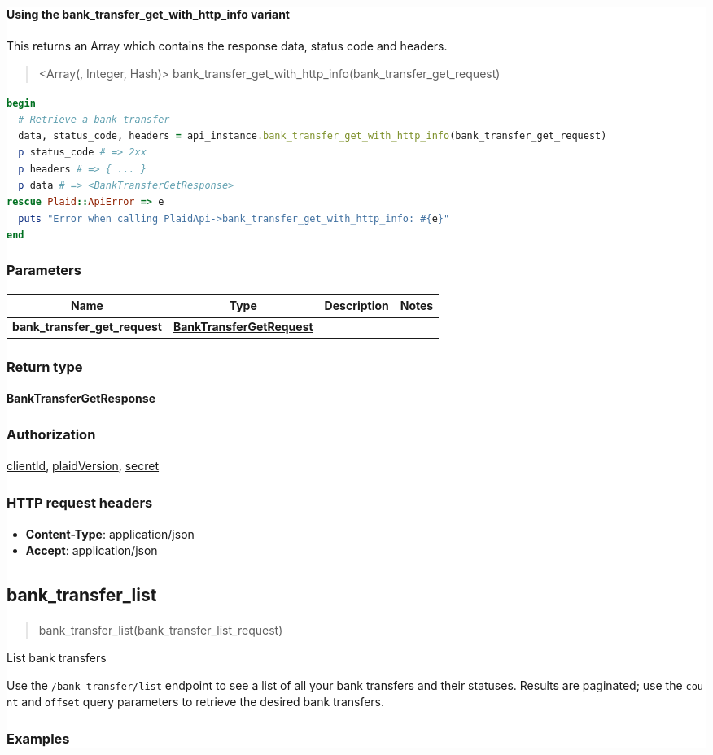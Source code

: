 
#### Using the bank_transfer_get_with_http_info variant

This returns an Array which contains the response data, status code and headers.

> <Array(<BankTransferGetResponse>, Integer, Hash)> bank_transfer_get_with_http_info(bank_transfer_get_request)

```ruby
begin
  # Retrieve a bank transfer
  data, status_code, headers = api_instance.bank_transfer_get_with_http_info(bank_transfer_get_request)
  p status_code # => 2xx
  p headers # => { ... }
  p data # => <BankTransferGetResponse>
rescue Plaid::ApiError => e
  puts "Error when calling PlaidApi->bank_transfer_get_with_http_info: #{e}"
end
```

### Parameters

| Name | Type | Description | Notes |
| ---- | ---- | ----------- | ----- |
| **bank_transfer_get_request** | [**BankTransferGetRequest**](BankTransferGetRequest.md) |  |  |

### Return type

[**BankTransferGetResponse**](BankTransferGetResponse.md)

### Authorization

[clientId](../README.md#clientId), [plaidVersion](../README.md#plaidVersion), [secret](../README.md#secret)

### HTTP request headers

- **Content-Type**: application/json
- **Accept**: application/json


## bank_transfer_list

> <BankTransferListResponse> bank_transfer_list(bank_transfer_list_request)

List bank transfers

Use the `/bank_transfer/list` endpoint to see a list of all your bank transfers and their statuses. Results are paginated; use the `count` and `offset` query parameters to retrieve the desired bank transfers. 

### Examples
